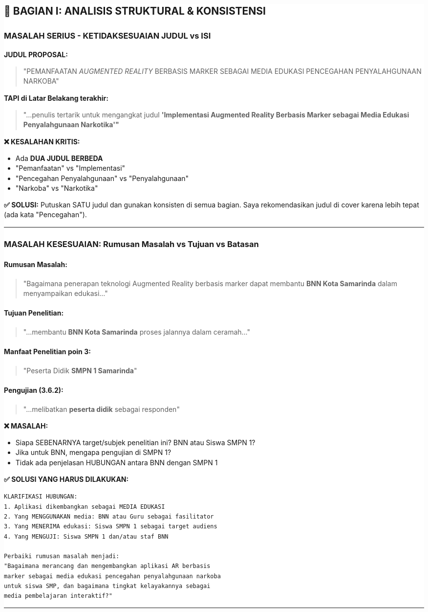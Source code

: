 ## 📌 **BAGIAN I: ANALISIS STRUKTURAL & KONSISTENSI**

### **MASALAH SERIUS - KETIDAKSESUAIAN JUDUL vs ISI**

**JUDUL PROPOSAL:**
> "PEMANFAATAN *AUGMENTED REALITY* BERBASIS MARKER SEBAGAI MEDIA EDUKASI PENCEGAHAN PENYALAHGUNAAN NARKOBA"

**TAPI di Latar Belakang terakhir:**
> "...penulis tertarik untuk mengangkat judul **'Implementasi Augmented Reality Berbasis Marker sebagai Media Edukasi Penyalahgunaan Narkotika'"**

**❌ KESALAHAN KRITIS:**
- Ada **DUA JUDUL BERBEDA**
- "Pemanfaatan" vs "Implementasi" 
- "Pencegahan Penyalahgunaan" vs "Penyalahgunaan"
- "Narkoba" vs "Narkotika"

**✅ SOLUSI:** Putuskan SATU judul dan gunakan konsisten di semua bagian. Saya rekomendasikan judul di cover karena lebih tepat (ada kata "Pencegahan").

---

### **MASALAH KESESUAIAN: Rumusan Masalah vs Tujuan vs Batasan**

#### **Rumusan Masalah:**
> "Bagaimana penerapan teknologi Augmented Reality berbasis marker dapat membantu **BNN Kota Samarinda** dalam menyampaikan edukasi..."

#### **Tujuan Penelitian:**
> "...membantu **BNN Kota Samarinda** proses jalannya dalam ceramah..."

#### **Manfaat Penelitian poin 3:**
> "Peserta Didik **SMPN 1 Samarinda**"

#### **Pengujian (3.6.2):**
> "...melibatkan **peserta didik** sebagai responden"

**❌ MASALAH:**
- Siapa SEBENARNYA target/subjek penelitian ini? BNN atau Siswa SMPN 1?
- Jika untuk BNN, mengapa pengujian di SMPN 1?
- Tidak ada penjelasan HUBUNGAN antara BNN dengan SMPN 1

**✅ SOLUSI YANG HARUS DILAKUKAN:**
```
KLARIFIKASI HUBUNGAN:
1. Aplikasi dikembangkan sebagai MEDIA EDUKASI
2. Yang MENGGUNAKAN media: BNN atau Guru sebagai fasilitator
3. Yang MENERIMA edukasi: Siswa SMPN 1 sebagai target audiens
4. Yang MENGUJI: Siswa SMPN 1 dan/atau staf BNN

Perbaiki rumusan masalah menjadi:
"Bagaimana merancang dan mengembangkan aplikasi AR berbasis 
marker sebagai media edukasi pencegahan penyalahgunaan narkoba 
untuk siswa SMP, dan bagaimana tingkat kelayakannya sebagai 
media pembelajaran interaktif?"
```

---